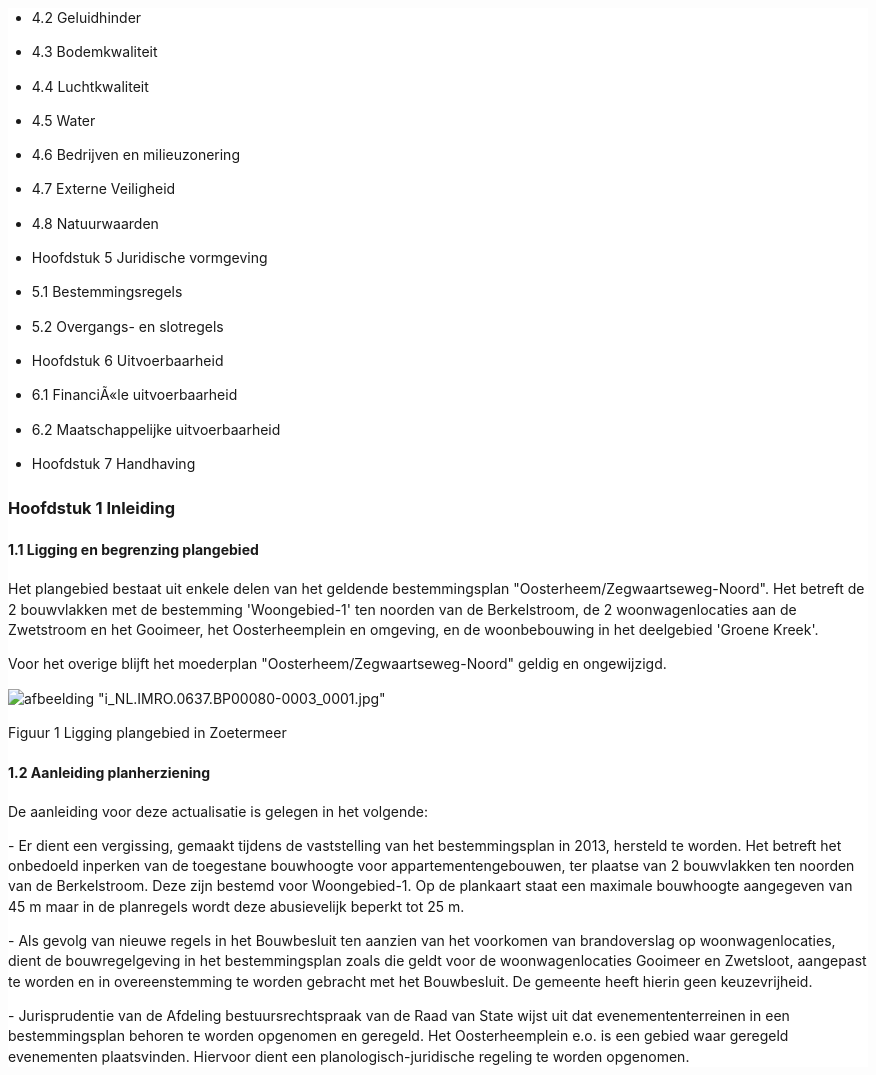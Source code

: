+ 4\.2 Geluidhinder

+ 4\.3 Bodemkwaliteit

+ 4\.4 Luchtkwaliteit

+ 4\.5 Water

+ 4\.6 Bedrijven en milieuzonering

+ 4\.7 Externe Veiligheid

+ 4\.8 Natuurwaarden

* Hoofdstuk 5 Juridische vormgeving

+ 5\.1 Bestemmingsregels

+ 5\.2 Overgangs\- en slotregels

* Hoofdstuk 6 Uitvoerbaarheid

+ 6\.1 FinanciÃ«le uitvoerbaarheid

+ 6\.2 Maatschappelijke uitvoerbaarheid

* Hoofdstuk 7 Handhaving

### Hoofdstuk 1 Inleiding

#### 1\.1 Ligging en begrenzing plangebied

Het plangebied bestaat uit enkele delen van het geldende bestemmingsplan "Oosterheem/Zegwaartseweg\-Noord". Het betreft de 2 bouwvlakken met de bestemming 'Woongebied\-1' ten noorden van de Berkelstroom, de 2 woonwagenlocaties aan de Zwetstroom en het Gooimeer, het Oosterheemplein en omgeving, en de woonbebouwing in het deelgebied 'Groene Kreek'.

Voor het overige blijft het moederplan "Oosterheem/Zegwaartseweg\-Noord" geldig en ongewijzigd.

![afbeelding "i_NL.IMRO.0637.BP00080-0003_0001.jpg"](i_NL.IMRO.0637.BP00080-0003_0001.jpg)

Figuur 1 Ligging plangebied in Zoetermeer

#### 1\.2 Aanleiding planherziening

De aanleiding voor deze actualisatie is gelegen in het volgende:

\- Er dient een vergissing, gemaakt tijdens de vaststelling van het bestemmingsplan in 2013, hersteld te worden. Het betreft het onbedoeld inperken van de toegestane bouwhoogte voor appartementengebouwen, ter plaatse van 2 bouwvlakken ten noorden van de Berkelstroom. Deze zijn bestemd voor Woongebied\-1\. Op de plankaart staat een maximale bouwhoogte aangegeven van 45 m maar in de planregels wordt deze abusievelijk beperkt tot 25 m.

\- Als gevolg van nieuwe regels in het Bouwbesluit ten aanzien van het voorkomen van brandoverslag op woonwagenlocaties, dient de bouwregelgeving in het bestemmingsplan zoals die geldt voor de woonwagenlocaties Gooimeer en Zwetsloot, aangepast te worden en in overeenstemming te worden gebracht met het Bouwbesluit. De gemeente heeft hierin geen keuzevrijheid.

\- Jurisprudentie van de Afdeling bestuursrechtspraak van de Raad van State wijst uit dat evenemententerreinen in een bestemmingsplan behoren te worden opgenomen en geregeld. Het Oosterheemplein e.o. is een gebied waar geregeld evenementen plaatsvinden. Hiervoor dient een planologisch\-juridische regeling te worden opgenomen.

